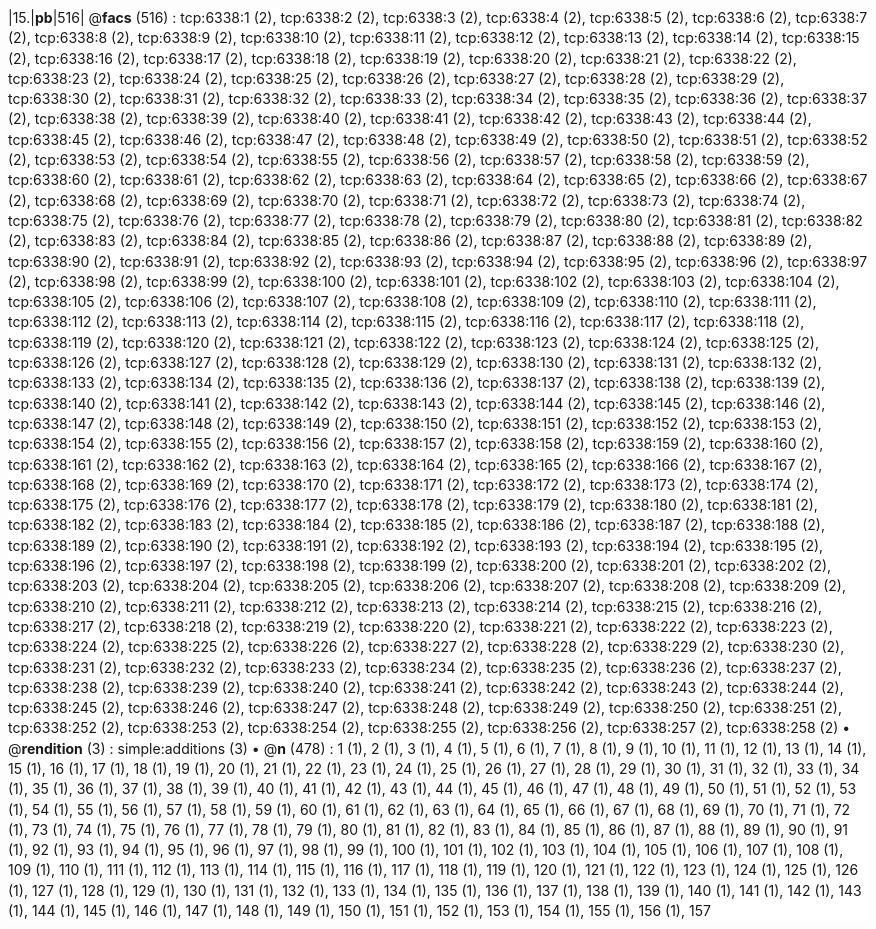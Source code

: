 |15.|__pb__|516| @__facs__ (516) : tcp:6338:1 (2), tcp:6338:2 (2), tcp:6338:3 (2), tcp:6338:4 (2), tcp:6338:5 (2), tcp:6338:6 (2), tcp:6338:7 (2), tcp:6338:8 (2), tcp:6338:9 (2), tcp:6338:10 (2), tcp:6338:11 (2), tcp:6338:12 (2), tcp:6338:13 (2), tcp:6338:14 (2), tcp:6338:15 (2), tcp:6338:16 (2), tcp:6338:17 (2), tcp:6338:18 (2), tcp:6338:19 (2), tcp:6338:20 (2), tcp:6338:21 (2), tcp:6338:22 (2), tcp:6338:23 (2), tcp:6338:24 (2), tcp:6338:25 (2), tcp:6338:26 (2), tcp:6338:27 (2), tcp:6338:28 (2), tcp:6338:29 (2), tcp:6338:30 (2), tcp:6338:31 (2), tcp:6338:32 (2), tcp:6338:33 (2), tcp:6338:34 (2), tcp:6338:35 (2), tcp:6338:36 (2), tcp:6338:37 (2), tcp:6338:38 (2), tcp:6338:39 (2), tcp:6338:40 (2), tcp:6338:41 (2), tcp:6338:42 (2), tcp:6338:43 (2), tcp:6338:44 (2), tcp:6338:45 (2), tcp:6338:46 (2), tcp:6338:47 (2), tcp:6338:48 (2), tcp:6338:49 (2), tcp:6338:50 (2), tcp:6338:51 (2), tcp:6338:52 (2), tcp:6338:53 (2), tcp:6338:54 (2), tcp:6338:55 (2), tcp:6338:56 (2), tcp:6338:57 (2), tcp:6338:58 (2), tcp:6338:59 (2), tcp:6338:60 (2), tcp:6338:61 (2), tcp:6338:62 (2), tcp:6338:63 (2), tcp:6338:64 (2), tcp:6338:65 (2), tcp:6338:66 (2), tcp:6338:67 (2), tcp:6338:68 (2), tcp:6338:69 (2), tcp:6338:70 (2), tcp:6338:71 (2), tcp:6338:72 (2), tcp:6338:73 (2), tcp:6338:74 (2), tcp:6338:75 (2), tcp:6338:76 (2), tcp:6338:77 (2), tcp:6338:78 (2), tcp:6338:79 (2), tcp:6338:80 (2), tcp:6338:81 (2), tcp:6338:82 (2), tcp:6338:83 (2), tcp:6338:84 (2), tcp:6338:85 (2), tcp:6338:86 (2), tcp:6338:87 (2), tcp:6338:88 (2), tcp:6338:89 (2), tcp:6338:90 (2), tcp:6338:91 (2), tcp:6338:92 (2), tcp:6338:93 (2), tcp:6338:94 (2), tcp:6338:95 (2), tcp:6338:96 (2), tcp:6338:97 (2), tcp:6338:98 (2), tcp:6338:99 (2), tcp:6338:100 (2), tcp:6338:101 (2), tcp:6338:102 (2), tcp:6338:103 (2), tcp:6338:104 (2), tcp:6338:105 (2), tcp:6338:106 (2), tcp:6338:107 (2), tcp:6338:108 (2), tcp:6338:109 (2), tcp:6338:110 (2), tcp:6338:111 (2), tcp:6338:112 (2), tcp:6338:113 (2), tcp:6338:114 (2), tcp:6338:115 (2), tcp:6338:116 (2), tcp:6338:117 (2), tcp:6338:118 (2), tcp:6338:119 (2), tcp:6338:120 (2), tcp:6338:121 (2), tcp:6338:122 (2), tcp:6338:123 (2), tcp:6338:124 (2), tcp:6338:125 (2), tcp:6338:126 (2), tcp:6338:127 (2), tcp:6338:128 (2), tcp:6338:129 (2), tcp:6338:130 (2), tcp:6338:131 (2), tcp:6338:132 (2), tcp:6338:133 (2), tcp:6338:134 (2), tcp:6338:135 (2), tcp:6338:136 (2), tcp:6338:137 (2), tcp:6338:138 (2), tcp:6338:139 (2), tcp:6338:140 (2), tcp:6338:141 (2), tcp:6338:142 (2), tcp:6338:143 (2), tcp:6338:144 (2), tcp:6338:145 (2), tcp:6338:146 (2), tcp:6338:147 (2), tcp:6338:148 (2), tcp:6338:149 (2), tcp:6338:150 (2), tcp:6338:151 (2), tcp:6338:152 (2), tcp:6338:153 (2), tcp:6338:154 (2), tcp:6338:155 (2), tcp:6338:156 (2), tcp:6338:157 (2), tcp:6338:158 (2), tcp:6338:159 (2), tcp:6338:160 (2), tcp:6338:161 (2), tcp:6338:162 (2), tcp:6338:163 (2), tcp:6338:164 (2), tcp:6338:165 (2), tcp:6338:166 (2), tcp:6338:167 (2), tcp:6338:168 (2), tcp:6338:169 (2), tcp:6338:170 (2), tcp:6338:171 (2), tcp:6338:172 (2), tcp:6338:173 (2), tcp:6338:174 (2), tcp:6338:175 (2), tcp:6338:176 (2), tcp:6338:177 (2), tcp:6338:178 (2), tcp:6338:179 (2), tcp:6338:180 (2), tcp:6338:181 (2), tcp:6338:182 (2), tcp:6338:183 (2), tcp:6338:184 (2), tcp:6338:185 (2), tcp:6338:186 (2), tcp:6338:187 (2), tcp:6338:188 (2), tcp:6338:189 (2), tcp:6338:190 (2), tcp:6338:191 (2), tcp:6338:192 (2), tcp:6338:193 (2), tcp:6338:194 (2), tcp:6338:195 (2), tcp:6338:196 (2), tcp:6338:197 (2), tcp:6338:198 (2), tcp:6338:199 (2), tcp:6338:200 (2), tcp:6338:201 (2), tcp:6338:202 (2), tcp:6338:203 (2), tcp:6338:204 (2), tcp:6338:205 (2), tcp:6338:206 (2), tcp:6338:207 (2), tcp:6338:208 (2), tcp:6338:209 (2), tcp:6338:210 (2), tcp:6338:211 (2), tcp:6338:212 (2), tcp:6338:213 (2), tcp:6338:214 (2), tcp:6338:215 (2), tcp:6338:216 (2), tcp:6338:217 (2), tcp:6338:218 (2), tcp:6338:219 (2), tcp:6338:220 (2), tcp:6338:221 (2), tcp:6338:222 (2), tcp:6338:223 (2), tcp:6338:224 (2), tcp:6338:225 (2), tcp:6338:226 (2), tcp:6338:227 (2), tcp:6338:228 (2), tcp:6338:229 (2), tcp:6338:230 (2), tcp:6338:231 (2), tcp:6338:232 (2), tcp:6338:233 (2), tcp:6338:234 (2), tcp:6338:235 (2), tcp:6338:236 (2), tcp:6338:237 (2), tcp:6338:238 (2), tcp:6338:239 (2), tcp:6338:240 (2), tcp:6338:241 (2), tcp:6338:242 (2), tcp:6338:243 (2), tcp:6338:244 (2), tcp:6338:245 (2), tcp:6338:246 (2), tcp:6338:247 (2), tcp:6338:248 (2), tcp:6338:249 (2), tcp:6338:250 (2), tcp:6338:251 (2), tcp:6338:252 (2), tcp:6338:253 (2), tcp:6338:254 (2), tcp:6338:255 (2), tcp:6338:256 (2), tcp:6338:257 (2), tcp:6338:258 (2)  •  @__rendition__ (3) : simple:additions (3)  •  @__n__ (478) : 1 (1), 2 (1), 3 (1), 4 (1), 5 (1), 6 (1), 7 (1), 8 (1), 9 (1), 10 (1), 11 (1), 12 (1), 13 (1), 14 (1), 15 (1), 16 (1), 17 (1), 18 (1), 19 (1), 20 (1), 21 (1), 22 (1), 23 (1), 24 (1), 25 (1), 26 (1), 27 (1), 28 (1), 29 (1), 30 (1), 31 (1), 32 (1), 33 (1), 34 (1), 35 (1), 36 (1), 37 (1), 38 (1), 39 (1), 40 (1), 41 (1), 42 (1), 43 (1), 44 (1), 45 (1), 46 (1), 47 (1), 48 (1), 49 (1), 50 (1), 51 (1), 52 (1), 53 (1), 54 (1), 55 (1), 56 (1), 57 (1), 58 (1), 59 (1), 60 (1), 61 (1), 62 (1), 63 (1), 64 (1), 65 (1), 66 (1), 67 (1), 68 (1), 69 (1), 70 (1), 71 (1), 72 (1), 73 (1), 74 (1), 75 (1), 76 (1), 77 (1), 78 (1), 79 (1), 80 (1), 81 (1), 82 (1), 83 (1), 84 (1), 85 (1), 86 (1), 87 (1), 88 (1), 89 (1), 90 (1), 91 (1), 92 (1), 93 (1), 94 (1), 95 (1), 96 (1), 97 (1), 98 (1), 99 (1), 100 (1), 101 (1), 102 (1), 103 (1), 104 (1), 105 (1), 106 (1), 107 (1), 108 (1), 109 (1), 110 (1), 111 (1), 112 (1), 113 (1), 114 (1), 115 (1), 116 (1), 117 (1), 118 (1), 119 (1), 120 (1), 121 (1), 122 (1), 123 (1), 124 (1), 125 (1), 126 (1), 127 (1), 128 (1), 129 (1), 130 (1), 131 (1), 132 (1), 133 (1), 134 (1), 135 (1), 136 (1), 137 (1), 138 (1), 139 (1), 140 (1), 141 (1), 142 (1), 143 (1), 144 (1), 145 (1), 146 (1), 147 (1), 148 (1), 149 (1), 150 (1), 151 (1), 152 (1), 153 (1), 154 (1), 155 (1), 156 (1), 157